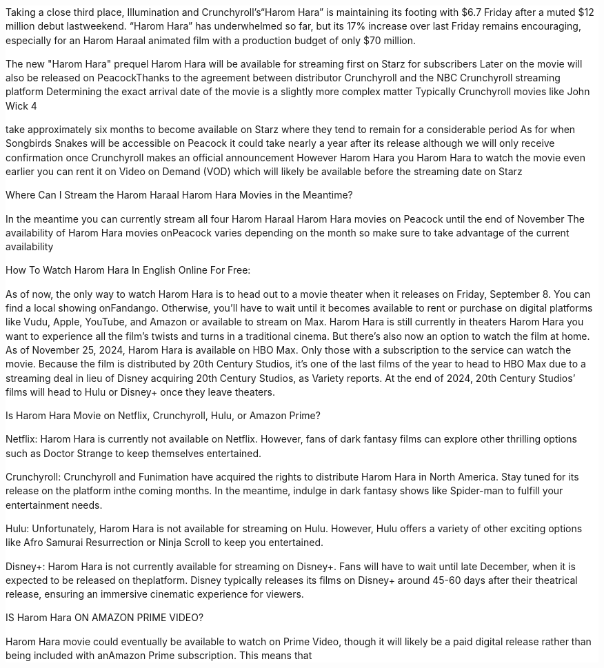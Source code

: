 Taking a close third place, Illumination and Crunchyroll’s“Harom Hara” is maintaining its footing with $6.7 Friday after a muted $12 million debut lastweekend. “Harom Hara” has underwhelmed so far, but its 17% increase over last Friday remains encouraging, especially for an Harom Haraal animated film with a production budget of only $70 million.

The new "Harom Hara" prequel Harom Hara will be available for streaming first on Starz for subscribers Later on the movie will also be released on PeacockThanks to the agreement between distributor Crunchyroll and the NBC Crunchyroll streaming platform Determining the exact arrival date of the movie is a slightly more complex matter Typically Crunchyroll movies like John Wick 4

take approximately six months to become available on Starz where they tend to remain for a considerable period As for when Songbirds Snakes will be accessible on Peacock it could take nearly a year after its release although we will only receive confirmation once Crunchyroll makes an official announcement However Harom Hara you Harom Hara to watch the movie even earlier you can rent it on Video on Demand (VOD) which will likely be available before the streaming date on Starz

Where Can I Stream the Harom Haraal Harom Hara Movies in the Meantime?

In the meantime you can currently stream all four Harom Haraal Harom Hara movies on Peacock until the end of November The availability of Harom Hara movies onPeacock varies depending on the month so make sure to take advantage of the current availability

How To Watch Harom Hara In English Online For Free:

As of now, the only way to watch Harom Hara is to head out to a movie theater when it releases on Friday, September 8. You can find a local showing onFandango. Otherwise, you’ll have to wait until it becomes available to rent or purchase on digital platforms like Vudu, Apple, YouTube, and Amazon or available to stream on Max. Harom Hara is still currently in theaters Harom Hara you want to experience all the film’s twists and turns in a traditional cinema. But there’s also now an option to watch the film at home. As of November 25, 2024, Harom Hara is available on HBO Max. Only those with a subscription to the service can watch the movie. Because the film is distributed by 20th Century Studios, it’s one of the last films of the year to head to HBO Max due to a streaming deal in lieu of Disney acquiring 20th Century Studios, as Variety reports. At the end of 2024, 20th Century Studios’ films will head to Hulu or Disney+ once they leave theaters.

Is Harom Hara Movie on Netflix, Crunchyroll, Hulu, or Amazon Prime?

Netflix: Harom Hara is currently not available on Netflix. However, fans of dark fantasy films can explore other thrilling options such as Doctor Strange to keep themselves entertained.

Crunchyroll: Crunchyroll and Funimation have acquired the rights to distribute Harom Hara in North America. Stay tuned for its release on the platform inthe coming months. In the meantime, indulge in dark fantasy shows like Spider-man to fulfill your entertainment needs.

Hulu: Unfortunately, Harom Hara is not available for streaming on Hulu. However, Hulu offers a variety of other exciting options like Afro Samurai Resurrection or Ninja Scroll to keep you entertained.

Disney+: Harom Hara is not currently available for streaming on Disney+. Fans will have to wait until late December, when it is expected to be released on theplatform. Disney typically releases its films on Disney+ around 45-60 days after their theatrical release, ensuring an immersive cinematic experience for viewers.

IS Harom Hara ON AMAZON PRIME VIDEO?

Harom Hara movie could eventually be available to watch on Prime Video, though it will likely be a paid digital release rather than being included with anAmazon Prime subscription. This means that

